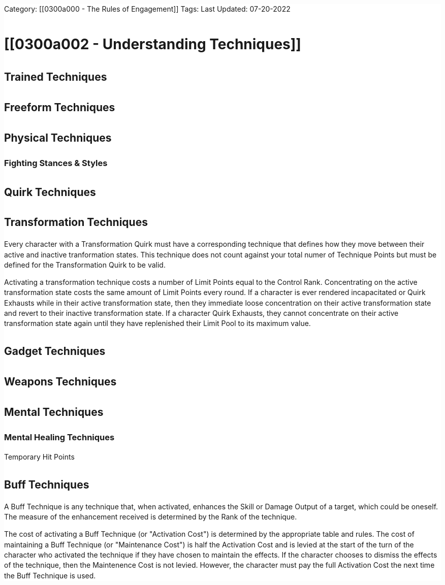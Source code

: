 Category: [[0300a000 - The Rules of Engagement]]
Tags:
Last Updated: 07-20-2022

# [[0300a002 - Understanding Techniques]]

## Trained Techniques

## Freeform Techniques

## Physical Techniques

### Fighting Stances & Styles

## Quirk Techniques

## Transformation Techniques
Every character with a Transformation Quirk must have a corresponding technique that defines how they move between their active and inactive tranformation states. This technique does not count against your total numer of Technique Points but must be defined for the Transformation Quirk to be valid.

Activating a transformation technique costs a number of Limit Points equal to the Control Rank. Concentrating on the active transformation state costs the same amount of Limit Points every round. If a character is ever rendered incapacitated or Quirk Exhausts while in their active transformation state, then they immediate loose concentration on their active transformation state and revert to their inactive transformation state. If a character Quirk Exhausts, they cannot concentrate on their active transformation state again until they have replenished their Limit Pool to its maximum value.

## Gadget Techniques

## Weapons Techniques



## Mental Techniques

### Mental Healing Techniques
Temporary Hit Points

## Buff Techniques

A Buff Technique is any technique that, when activated, enhances the Skill or Damage Output of a target, which could be oneself. The measure of the enhancement received is determined by the Rank of the technique.

The cost of activating a Buff Technique (or "Activation Cost") is determined by the appropriate table and rules. The cost of maintaining a Buff Technique (or "Maintenance Cost") is half the Activation Cost and is levied at the start of the turn of the character who activated the technique if they have chosen to maintain the effects. If the character chooses to dismiss the effects of the technique, then the Maintenence Cost is not levied. However, the character must pay the full Activation Cost the next time the Buff Technique is used.
